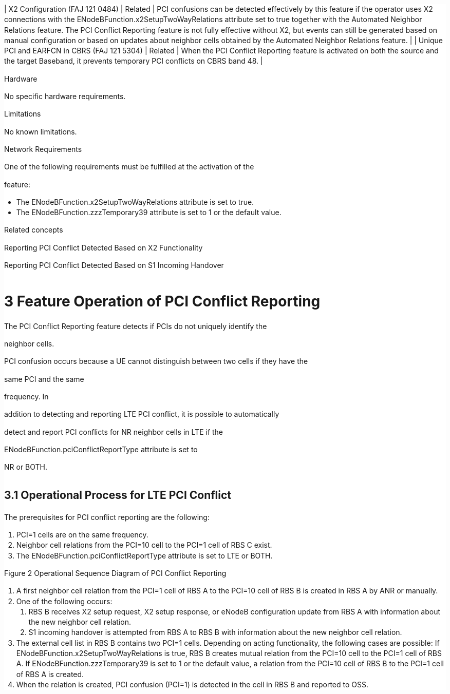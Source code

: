| X2 Configuration (FAJ 121 0484)                                              | Related        | PCI confusions can be detected effectively by this feature if the                                 operator uses X2 connections with the                                     ENodeBFunction.x2SetupTwoWayRelations                                 attribute set to true together with the Automated                                 Neighbor Relations feature.  The PCI Conflict Reporting feature is not fully effective without X2,                                 but events can still be generated based on manual configuration or                                 based on updates about neighbor cells obtained by the Automated                                 Neighbor Relations feature.                                                                                                                                                                                                                                                                                                                                                                                                                                                                                                                                                                                                                                                                                                                                                                 |
| Unique PCI and EARFCN in CBRS (FAJ 121                                 5304) | Related        | When the PCI Conflict Reporting feature is activated on both the                                 source and the target Baseband, it prevents temporary PCI conflicts                                 on CBRS band 48.                                                                                                                                                                                                                                                                                                                                                                                                                                                                                                                                                                                                                                                                                                                                                                                                                                                                                                                                                                                                                                                                                                                                                                                                                                                 |

Hardware

No specific hardware requirements.

Limitations

No known limitations.

Network Requirements

One of the following requirements must be fulfilled at the activation of the

feature:

- The ENodeBFunction.x2SetupTwoWayRelations attribute is set to true.
- The ENodeBFunction.zzzTemporary39 attribute is set to 1 or the default value.

Related concepts

Reporting PCI Conflict Detected Based on X2 Functionality

Reporting PCI Conflict Detected Based on S1 Incoming Handover

# 3 Feature Operation of PCI Conflict Reporting

The PCI Conflict Reporting feature detects if PCIs do not uniquely identify the

neighbor cells.

PCI confusion occurs because a UE cannot distinguish between two cells if they have the

same PCI and the same

frequency. In

addition to detecting and reporting LTE PCI conflict, it is possible to automatically

detect and report PCI conflicts for NR neighbor cells in LTE if the

ENodeBFunction.pciConflictReportType attribute is set to

NR or BOTH.

## 3.1 Operational Process for LTE PCI Conflict

The prerequisites for PCI conflict reporting are the following:

1. PCI=1 cells are on the same frequency.
2. Neighbor cell relations from the PCI=10 cell to the PCI=1 cell of RBS C exist.
3. The ENodeBFunction.pciConflictReportType attribute is set to LTE or BOTH.

Figure 2   Operational Sequence Diagram of PCI Conflict Reporting

1. A first neighbor cell relation from the PCI=1 cell of RBS A to the PCI=10 cell of RBS B is created in RBS A by ANR or manually.
2. One of the following occurs:
    1. RBS B receives X2 setup request, X2 setup response, or eNodeB configuration update from RBS A with information about the new neighbor cell relation.
    2. S1 incoming handover is attempted from RBS A to RBS B with information about the new neighbor cell relation.
3. The external cell list in RBS B contains two PCI=1 cells. Depending on acting functionality, the following cases are possible: If ENodeBFunction.x2SetupTwoWayRelations is true, RBS B creates mutual relation from the PCI=10 cell to the PCI=1 cell of RBS A. If ENodeBFunction.zzzTemporary39 is set to 1 or the default value, a relation from the PCI=10 cell of RBS B to the PCI=1 cell of RBS A is created.
4. When the relation is created, PCI confusion (PCI=1) is detected in the cell in RBS B and reported to OSS.
